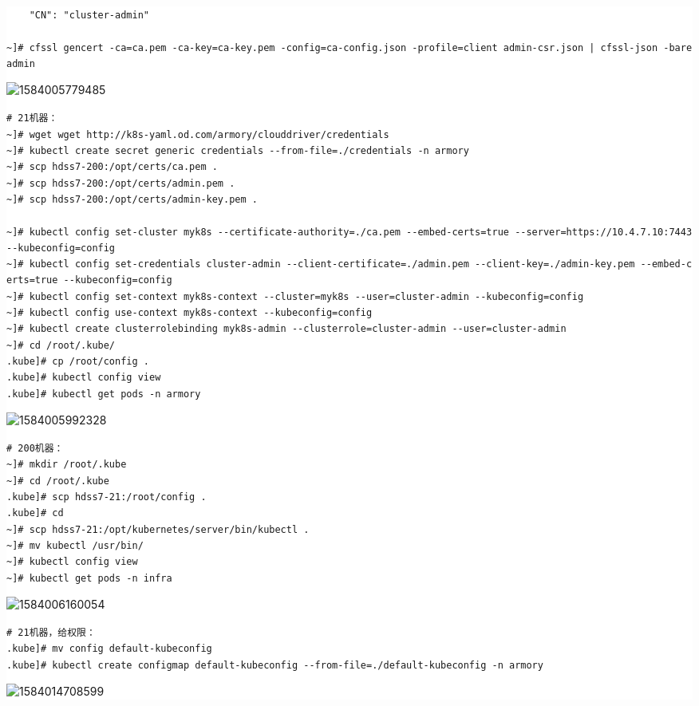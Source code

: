 ~~~
    "CN": "cluster-admin"

~]# cfssl gencert -ca=ca.pem -ca-key=ca-key.pem -config=ca-config.json -profile=client admin-csr.json | cfssl-json -bare admin
~~~

![1584005779485](assets/1584005779485.png)

~~~
# 21机器：
~]# wget wget http://k8s-yaml.od.com/armory/clouddriver/credentials
~]# kubectl create secret generic credentials --from-file=./credentials -n armory
~]# scp hdss7-200:/opt/certs/ca.pem .
~]# scp hdss7-200:/opt/certs/admin.pem .
~]# scp hdss7-200:/opt/certs/admin-key.pem .

~]# kubectl config set-cluster myk8s --certificate-authority=./ca.pem --embed-certs=true --server=https://10.4.7.10:7443 --kubeconfig=config
~]# kubectl config set-credentials cluster-admin --client-certificate=./admin.pem --client-key=./admin-key.pem --embed-certs=true --kubeconfig=config
~]# kubectl config set-context myk8s-context --cluster=myk8s --user=cluster-admin --kubeconfig=config
~]# kubectl config use-context myk8s-context --kubeconfig=config
~]# kubectl create clusterrolebinding myk8s-admin --clusterrole=cluster-admin --user=cluster-admin
~]# cd /root/.kube/
.kube]# cp /root/config .
.kube]# kubectl config view
.kube]# kubectl get pods -n armory
~~~

![1584005992328](assets/1584005992328.png)

~~~
# 200机器：
~]# mkdir /root/.kube
~]# cd /root/.kube
.kube]# scp hdss7-21:/root/config .
.kube]# cd 
~]# scp hdss7-21:/opt/kubernetes/server/bin/kubectl .
~]# mv kubectl /usr/bin/
~]# kubectl config view
~]# kubectl get pods -n infra
~~~

![1584006160054](assets/1584006160054.png)

~~~
# 21机器，给权限：
.kube]# mv config default-kubeconfig
.kube]# kubectl create configmap default-kubeconfig --from-file=./default-kubeconfig -n armory
~~~

![1584014708599](assets/1584014708599.png)
